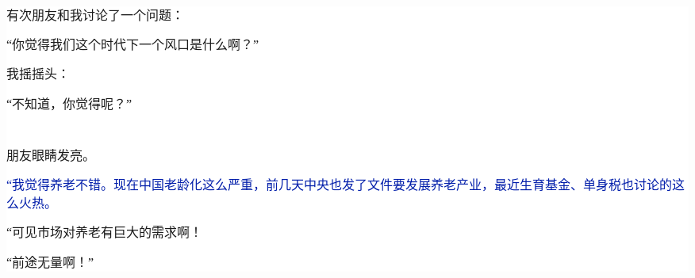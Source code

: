 </span>
</p>
<p style="max-width: 100%;min-height: 1em;box-sizing: border-box !important;word-wrap: break-word !important;">
<span style="max-width: 100%;font-size: 16px;font-family: 华文楷体;box-sizing: border-box !important;word-wrap: break-word !important;">
          有次朋友和我讨论了一个问题：
         </span>
</p>
<p style="max-width: 100%;min-height: 1em;box-sizing: border-box !important;word-wrap: break-word !important;">
<span style="max-width: 100%;font-family: 华文楷体;font-size: 16px;box-sizing: border-box !important;word-wrap: break-word !important;">
          “你觉得我们这个时代下一个风口是什么啊？”
         </span>
</p>
<p style="max-width: 100%;min-height: 1em;box-sizing: border-box !important;word-wrap: break-word !important;">
<span style="max-width: 100%;font-size: 16px;font-family: 华文楷体;box-sizing: border-box !important;word-wrap: break-word !important;">
          我摇摇头：
         </span>
</p>
<p style="max-width: 100%;min-height: 1em;box-sizing: border-box !important;word-wrap: break-word !important;">
<span style="max-width: 100%;font-family: 华文楷体;font-size: 16px;box-sizing: border-box !important;word-wrap: break-word !important;">
          “不知道，你觉得呢？”
         </span>
</p>
<p style="max-width: 100%;min-height: 1em;box-sizing: border-box !important;word-wrap: break-word !important;">
<span style="max-width: 100%;font-family: 华文楷体;font-size: 16px;box-sizing: border-box !important;word-wrap: break-word !important;">
</span>
</p>
<p style="max-width: 100%;min-height: 1em;box-sizing: border-box !important;word-wrap: break-word !important;">
<span style="max-width: 100%;font-size: 16px;font-family: 华文楷体;box-sizing: border-box !important;word-wrap: break-word !important;">
          朋友眼睛发亮。
         </span>
</p>
<p style="max-width: 100%;min-height: 1em;box-sizing: border-box !important;word-wrap: break-word !important;">
<span style="max-width: 100%;font-family: 华文楷体;font-size: 16px;color: rgb(2, 30, 170);box-sizing: border-box !important;word-wrap: break-word !important;">
          “我觉得养老不错。现在中国老龄化这么严重，前几天中央也发了文件要发展养老产业，最近生育基金、单身税也讨论的这么火热。
         </span>
</p>
<p style="max-width: 100%;min-height: 1em;box-sizing: border-box !important;word-wrap: break-word !important;">
<span style="max-width: 100%;font-family: 华文楷体;font-size: 16px;box-sizing: border-box !important;word-wrap: break-word !important;">
          “可见市场对养老有巨大的需求啊！
         </span>
</p>
<p style="max-width: 100%;min-height: 1em;box-sizing: border-box !important;word-wrap: break-word !important;">
<span style="max-width: 100%;font-family: 华文楷体;font-size: 16px;box-sizing: border-box !important;word-wrap: break-word !important;">
          “前途无量啊！”
         </span>
</p>